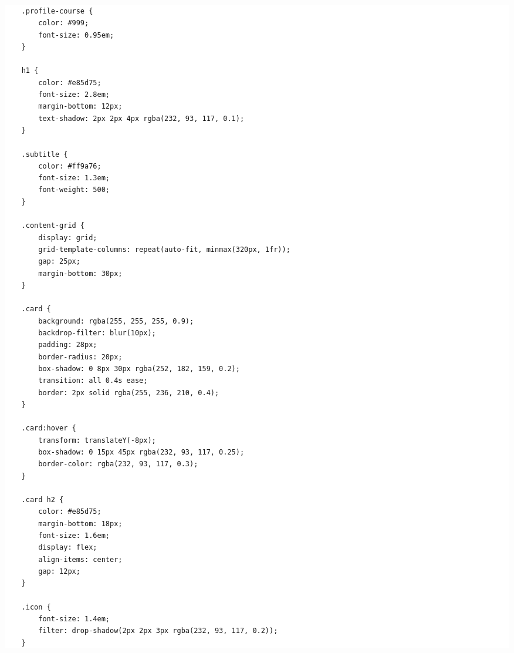         .profile-course {
            color: #999;
            font-size: 0.95em;
        }

        h1 {
            color: #e85d75;
            font-size: 2.8em;
            margin-bottom: 12px;
            text-shadow: 2px 2px 4px rgba(232, 93, 117, 0.1);
        }

        .subtitle {
            color: #ff9a76;
            font-size: 1.3em;
            font-weight: 500;
        }

        .content-grid {
            display: grid;
            grid-template-columns: repeat(auto-fit, minmax(320px, 1fr));
            gap: 25px;
            margin-bottom: 30px;
        }

        .card {
            background: rgba(255, 255, 255, 0.9);
            backdrop-filter: blur(10px);
            padding: 28px;
            border-radius: 20px;
            box-shadow: 0 8px 30px rgba(252, 182, 159, 0.2);
            transition: all 0.4s ease;
            border: 2px solid rgba(255, 236, 210, 0.4);
        }

        .card:hover {
            transform: translateY(-8px);
            box-shadow: 0 15px 45px rgba(232, 93, 117, 0.25);
            border-color: rgba(232, 93, 117, 0.3);
        }

        .card h2 {
            color: #e85d75;
            margin-bottom: 18px;
            font-size: 1.6em;
            display: flex;
            align-items: center;
            gap: 12px;
        }

        .icon {
            font-size: 1.4em;
            filter: drop-shadow(2px 2px 3px rgba(232, 93, 117, 0.2));
        }
